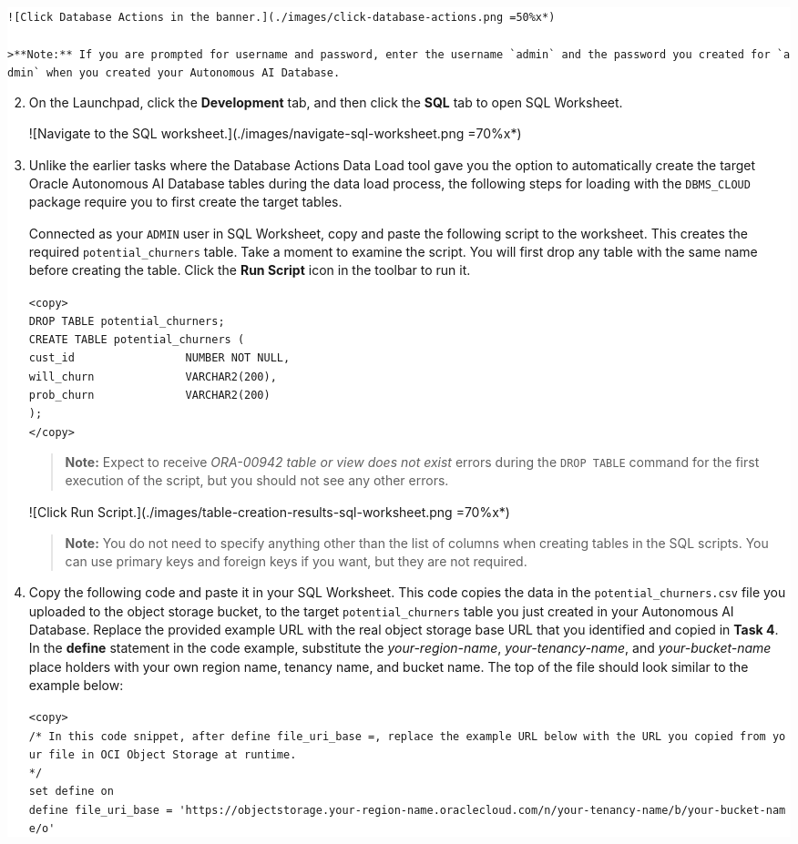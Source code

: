     ![Click Database Actions in the banner.](./images/click-database-actions.png =50%x*)

    >**Note:** If you are prompted for username and password, enter the username `admin` and the password you created for `admin` when you created your Autonomous AI Database.

2. On the Launchpad, click the **Development** tab, and then click the **SQL** tab to open SQL Worksheet.

    ![Navigate to the SQL worksheet.](./images/navigate-sql-worksheet.png =70%x*)

3. Unlike the earlier tasks where the Database Actions Data Load tool gave you the option to automatically create the target Oracle Autonomous AI Database tables during the data load process, the following steps for loading with the `DBMS_CLOUD` package require you to first create the target tables.

    Connected as your `ADMIN` user in SQL Worksheet, copy and paste the following script to the worksheet. This creates the required `potential_churners` table. Take a moment to examine the script. You will first drop any table with the same name before creating the table. Click the **Run Script** icon in the toolbar to run it.

    ```
    <copy>
    DROP TABLE potential_churners;
    CREATE TABLE potential_churners (
    cust_id                 NUMBER NOT NULL,
    will_churn              VARCHAR2(200),
    prob_churn              VARCHAR2(200)
    );
    </copy>
    ```

    > **Note:** Expect to receive *ORA-00942 table or view does not exist* errors during the `DROP TABLE` command for the first execution of the script, but you should not see any other errors.

    ![Click Run Script.](./images/table-creation-results-sql-worksheet.png =70%x*)

    > **Note:** You do not need to specify anything other than the list of columns when creating tables in the SQL scripts. You can use primary keys and foreign keys if you want, but they are not required.

4. Copy the following code and paste it in your SQL Worksheet. This code copies the data in the `potential_churners.csv` file you uploaded to the object storage bucket, to the target `potential_churners` table you just created in your Autonomous AI Database.
Replace the provided example URL with the real object storage base URL that you identified and copied in **Task 4**. In the **define** statement in the code example, substitute the _your-region-name_, _your-tenancy-name_, and _your-bucket-name_ place holders with your own region name, tenancy name, and bucket name. The top of the file should look similar to the example below:

    ```
    <copy>
    /* In this code snippet, after define file_uri_base =, replace the example URL below with the URL you copied from your file in OCI Object Storage at runtime.
    */
    set define on
    define file_uri_base = 'https://objectstorage.your-region-name.oraclecloud.com/n/your-tenancy-name/b/your-bucket-name/o'
